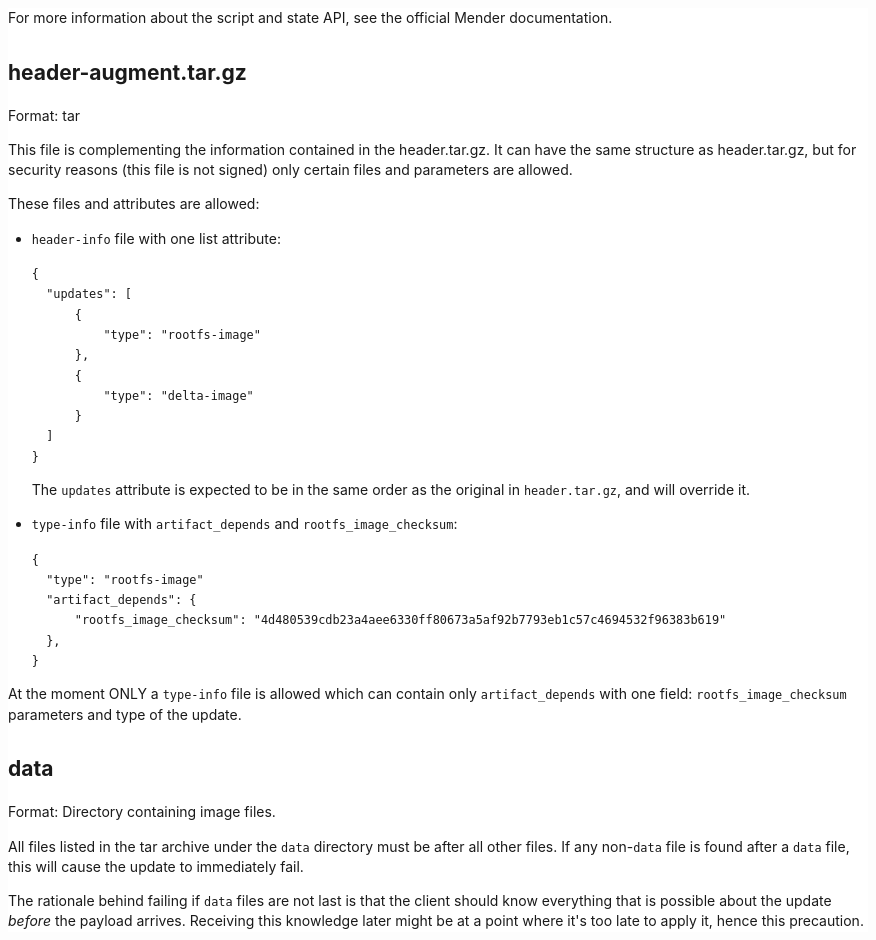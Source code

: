 For more information about the script and state API, see the official Mender
documentation.


header-augment.tar.gz
-------------

Format: tar

This file is complementing the information contained in the header.tar.gz.
It can have the same structure as header.tar.gz, but for security reasons
(this file is not signed) only certain files and parameters are allowed.

These files and attributes are allowed:

* `header-info` file with one list attribute:
  ```
  {
    "updates": [
        {
            "type": "rootfs-image"
        },
        {
            "type": "delta-image"
        }
    ]
  }
  ```
  The `updates` attribute is expected to be in the same order as the original in
  `header.tar.gz`, and will override it.

* `type-info` file with `artifact_depends` and `rootfs_image_checksum`:
  ```
  {
    "type": "rootfs-image"
    "artifact_depends": {
        "rootfs_image_checksum": "4d480539cdb23a4aee6330ff80673a5af92b7793eb1c57c4694532f96383b619"
    },
  }
  ```

At the moment ONLY a `type-info` file is allowed which can contain only
`artifact_depends` with one field: `rootfs_image_checksum` parameters and type of the update.


data
----

Format: Directory containing image files.

All files listed in the tar archive under the `data` directory must be after all
other files. If any non-`data` file is found after a `data` file, this will
cause the update to immediately fail.

The rationale behind failing if `data` files are not last is that the client
should know everything that is possible about the update *before* the payload
arrives. Receiving this knowledge later might be at a point where it's too late
to apply it, hence this precaution.
